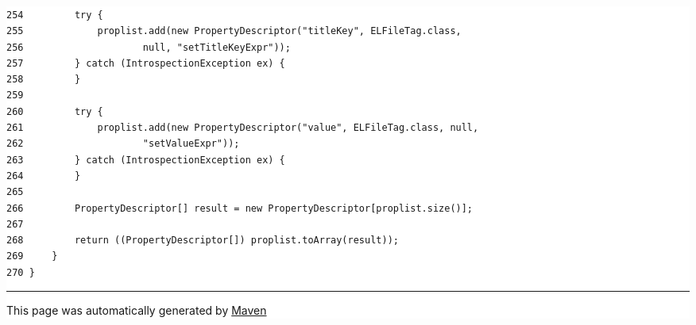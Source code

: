     254         try {
    255             proplist.add(new PropertyDescriptor("titleKey", ELFileTag.class,
    256                     null, "setTitleKeyExpr"));
    257         } catch (IntrospectionException ex) {
    258         }
    259 
    260         try {
    261             proplist.add(new PropertyDescriptor("value", ELFileTag.class, null,
    262                     "setValueExpr"));
    263         } catch (IntrospectionException ex) {
    264         }
    265 
    266         PropertyDescriptor[] result = new PropertyDescriptor[proplist.size()];
    267 
    268         return ((PropertyDescriptor[]) proplist.toArray(result));
    269     }
    270 }

------------------------------------------------------------------------

This page was automatically generated by [Maven](http://maven.apache.org/)
